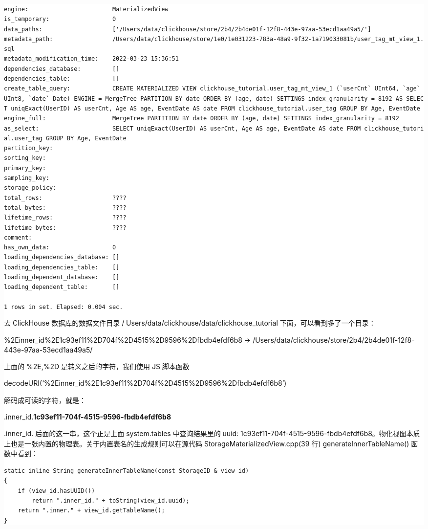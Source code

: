 ```
engine:                        MaterializedView
is_temporary:                  0
data_paths:                    ['/Users/data/clickhouse/store/2b4/2b4de01f-12f8-443e-97aa-53ecd1aa49a5/']
metadata_path:                 /Users/data/clickhouse/store/1e0/1e031223-783a-48a9-9f32-1a719033081b/user_tag_mt_view_1.sql
metadata_modification_time:    2022-03-23 15:36:51
dependencies_database:         []
dependencies_table:            []
create_table_query:            CREATE MATERIALIZED VIEW clickhouse_tutorial.user_tag_mt_view_1 (`userCnt` UInt64, `age` UInt8, `date` Date) ENGINE = MergeTree PARTITION BY date ORDER BY (age, date) SETTINGS index_granularity = 8192 AS SELECT uniqExact(UserID) AS userCnt, Age AS age, EventDate AS date FROM clickhouse_tutorial.user_tag GROUP BY Age, EventDate
engine_full:                   MergeTree PARTITION BY date ORDER BY (age, date) SETTINGS index_granularity = 8192
as_select:                     SELECT uniqExact(UserID) AS userCnt, Age AS age, EventDate AS date FROM clickhouse_tutorial.user_tag GROUP BY Age, EventDate
partition_key:                 
sorting_key:                   
primary_key:                   
sampling_key:                  
storage_policy:                
total_rows:                    ????
total_bytes:                   ????
lifetime_rows:                 ????
lifetime_bytes:                ????
comment:                       
has_own_data:                  0
loading_dependencies_database: []
loading_dependencies_table:    []
loading_dependent_database:    []
loading_dependent_table:       []
 
1 rows in set. Elapsed: 0.004 sec.

```

去 ClickHouse 数据库的数据文件目录 / Users/data/clickhouse/data/clickhouse_tutorial 下面，可以看到多了一个目录：

%2Einner_id%2E1c93ef11%2D704f%2D4515%2D9596%2Dfbdb4efdf6b8 -> /Users/data/clickhouse/store/2b4/2b4de01f-12f8-443e-97aa-53ecd1aa49a5/

上面的 %2E,%2D 是转义之后的字符，我们使用 JS 脚本函数

decodeURI(‘%2Einner_id%2E1c93ef11%2D704f%2D4515%2D9596%2Dfbdb4efdf6b8’)

解码成可读的字符，就是：

.inner_id.**1c93ef11-704f-4515-9596-fbdb4efdf6b8**

.inner_id. 后面的这一串，这个正是上面 system.tables 中查询结果里的 uuid: 1c93ef11-704f-4515-9596-fbdb4efdf6b8。物化视图本质上也是一张内置的物理表。关于内置表名的生成规则可以在源代码 StorageMaterializedView.cpp(39 行) generateInnerTableName() 函数中看到：

```
static inline String generateInnerTableName(const StorageID & view_id)
{
    if (view_id.hasUUID())
        return ".inner_id." + toString(view_id.uuid);
    return ".inner." + view_id.getTableName();
}

```
